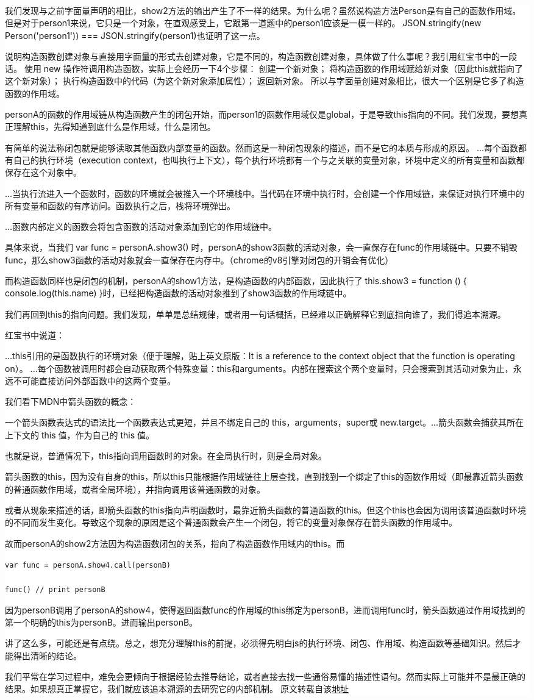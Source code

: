 ```
```
我们发现与之前字面量声明的相比，show2方法的输出产生了不一样的结果。为什么呢？虽然说构造方法Person是有自己的函数作用域。但是对于person1来说，它只是一个对象，在直观感受上，它跟第一道题中的person1应该是一模一样的。 JSON.stringify(new Person('person1')) === JSON.stringify(person1)也证明了这一点。

说明构造函数创建对象与直接用字面量的形式去创建对象，它是不同的，构造函数创建对象，具体做了什么事呢？我引用红宝书中的一段话。
使用 new 操作符调用构造函数，实际上会经历一下4个步骤：
创建一个新对象；
将构造函数的作用域赋给新对象（因此this就指向了这个新对象）；
执行构造函数中的代码（为这个新对象添加属性）；
返回新对象。
所以与字面量创建对象相比，很大一个区别是它多了构造函数的作用域。

personA的函数的作用域链从构造函数产生的闭包开始，而person1的函数作用域仅是global，于是导致this指向的不同。我们发现，要想真正理解this，先得知道到底什么是作用域，什么是闭包。

有简单的说法称闭包就是能够读取其他函数内部变量的函数。然而这是一种闭包现象的描述，而不是它的本质与形成的原因。
...每个函数都有自己的执行环境（execution context，也叫执行上下文），每个执行环境都有一个与之关联的变量对象，环境中定义的所有变量和函数都保存在这个对象中。

...当执行流进入一个函数时，函数的环境就会被推入一个环境栈中。当代码在环境中执行时，会创建一个作用域链，来保证对执行环境中的所有变量和函数的有序访问。函数执行之后，栈将环境弹出。

...函数内部定义的函数会将包含函数的活动对象添加到它的作用域链中。

具体来说，当我们 var func = personA.show3() 时，personA的show3函数的活动对象，会一直保存在func的作用域链中。只要不销毁func，那么show3函数的活动对象就会一直保存在内存中。（chrome的v8引擎对闭包的开销会有优化）

而构造函数同样也是闭包的机制，personA的show1方法，是构造函数的内部函数，因此执行了 this.show3 = function () { console.log(this.name) }时，已经把构造函数的活动对象推到了show3函数的作用域链中。

我们再回到this的指向问题。我们发现，单单是总结规律，或者用一句话概括，已经难以正确解释它到底指向谁了，我们得追本溯源。

红宝书中说道：

...this引用的是函数执行的环境对象（便于理解，贴上英文原版：It is a reference to the context object that the function is operating on）。 ...每个函数被调用时都会自动获取两个特殊变量：this和arguments。内部在搜索这个两个变量时，只会搜索到其活动对象为止，永远不可能直接访问外部函数中的这两个变量。

我们看下MDN中箭头函数的概念：

一个箭头函数表达式的语法比一个函数表达式更短，并且不绑定自己的 this，arguments，super或 new.target。...箭头函数会捕获其所在上下文的 this 值，作为自己的 this 值。

也就是说，普通情况下，this指向调用函数时的对象。在全局执行时，则是全局对象。

箭头函数的this，因为没有自身的this，所以this只能根据作用域链往上层查找，直到找到一个绑定了this的函数作用域（即最靠近箭头函数的普通函数作用域，或者全局环境），并指向调用该普通函数的对象。

或者从现象来描述的话，即箭头函数的this指向声明函数时，最靠近箭头函数的普通函数的this。但这个this也会因为调用该普通函数时环境的不同而发生变化。导致这个现象的原因是这个普通函数会产生一个闭包，将它的变量对象保存在箭头函数的作用域中。

故而personA的show2方法因为构造函数闭包的关系，指向了构造函数作用域内的this。而
```
var func = personA.show4.call(personB)

func() // print personB
```
因为personB调用了personA的show4，使得返回函数func的作用域的this绑定为personB，进而调用func时，箭头函数通过作用域找到的第一个明确的this为personB。进而输出personB。

讲了这么多，可能还是有点绕。总之，想充分理解this的前提，必须得先明白js的执行环境、闭包、作用域、构造函数等基础知识。然后才能得出清晰的结论。

我们平常在学习过程中，难免会更倾向于根据经验去推导结论，或者直接去找一些通俗易懂的描述性语句。然而实际上可能并不是最正确的结果。如果想真正掌握它，我们就应该追本溯源的去研究它的内部机制。
原文转载自该[地址](http://mp.weixin.qq.com/s/qoHAYft7gdr8h058E-zBJw)





